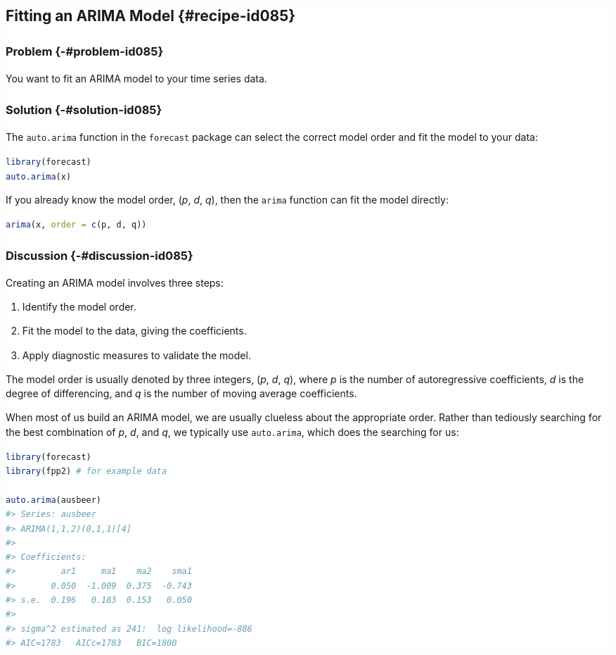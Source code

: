 
Fitting an ARIMA Model {#recipe-id085}
----------------------

### Problem {-#problem-id085}

You want to fit an ARIMA model to your time series data.

### Solution {-#solution-id085}

The `auto.arima` function in the `forecast` package can select the
correct model order and fit the model to your data:


```r
library(forecast)
auto.arima(x)
```

If you already know the model order, (*p*, *d*, *q*), then the `arima`
function can fit the model directly:


```r
arima(x, order = c(p, d, q))
```

### Discussion {-#discussion-id085}

Creating an ARIMA model involves three steps:

1.  Identify the model order.

2.  Fit the model to the data, giving the coefficients.

3.  Apply diagnostic measures to validate the model.

The model order is usually denoted by three integers, (*p*, *d*, *q*),
where *p* is the number of autoregressive coefficients, *d* is the
degree of differencing, and *q* is the number of moving average
coefficients.

When most of us build an ARIMA model, we are usually clueless about the appropriate
order. Rather than tediously searching for the best combination of *p*,
*d*, and *q*, we typically use `auto.arima`, which does the searching for us:


```r
library(forecast)
library(fpp2) # for example data

auto.arima(ausbeer)
#> Series: ausbeer 
#> ARIMA(1,1,2)(0,1,1)[4] 
#> 
#> Coefficients:
#>         ar1     ma1    ma2    sma1
#>       0.050  -1.009  0.375  -0.743
#> s.e.  0.196   0.183  0.153   0.050
#> 
#> sigma^2 estimated as 241:  log likelihood=-886
#> AIC=1783   AICc=1783   BIC=1800
```


[^index]: Specifically: the `bonds` variable is the log-returns of the
